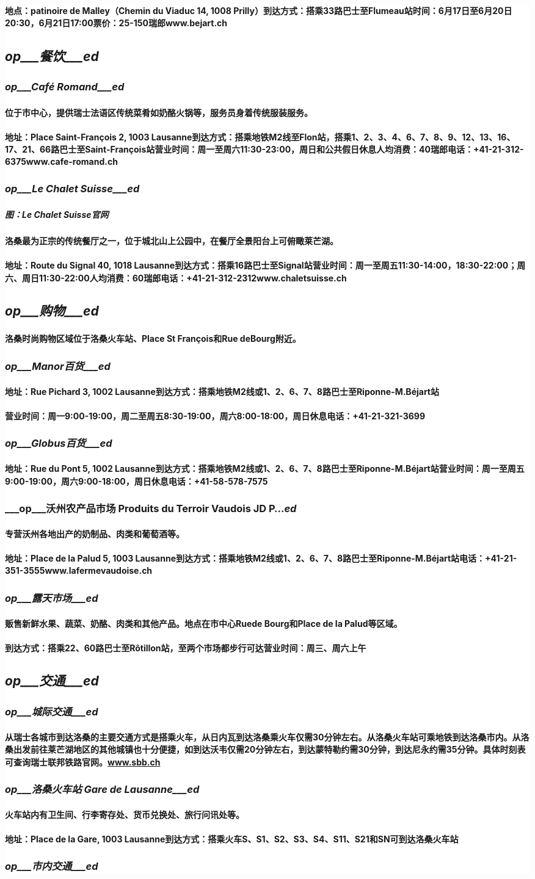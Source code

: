 #### 地点：patinoire de Malley（Chemin du Viaduc 14, 1008 Prilly）到达方式：搭乘33路巴士至Flumeau站时间：6月17日至6月20日20:30，6月21日17:00票价：25-150瑞郎www.bejart.ch
## ___op___餐饮___ed___
### ___op___Café Romand___ed___
#### 位于市中心，提供瑞士法语区传统菜肴如奶酪火锅等，服务员身着传统服装服务。
#### 地址：Place Saint-François 2, 1003 Lausanne到达方式：搭乘地铁M2线至Flon站，搭乘1、2、3、4、6、7、8、9、12、13、16、17、21、66路巴士至Saint-François站营业时间：周一至周六11:30-23:00，周日和公共假日休息人均消费：40瑞郎电话：+41-21-312-6375www.cafe-romand.ch
### ___op___Le Chalet Suisse___ed___
##### 图：Le Chalet Suisse官网
#### 洛桑最为正宗的传统餐厅之一，位于城北山上公园中，在餐厅全景阳台上可俯瞰莱芒湖。
#### 地址：Route du Signal 40, 1018 Lausanne到达方式：搭乘16路巴士至Signal站营业时间：周一至周五11:30-14:00，18:30-22:00；周六、周日11:30-22:00人均消费：60瑞郎电话：+41-21-312-2312www.chaletsuisse.ch
## ___op___购物___ed___
#### 洛桑时尚购物区域位于洛桑火车站、Place St François和Rue deBourg附近。
### ___op___Manor百货___ed___
#### 地址：Rue Pichard 3, 1002 Lausanne到达方式：搭乘地铁M2线或1、2、6、7、8路巴士至Riponne-M.Béjart站
#### 营业时间：周一9:00-19:00，周二至周五8:30-19:00，周六8:00-18:00，周日休息电话：+41-21-321-3699
### ___op___Globus百货___ed___
#### 地址：Rue du Pont 5, 1002 Lausanne到达方式：搭乘地铁M2线或1、2、6、7、8路巴士至Riponne-M.Béjart站营业时间：周一至周五9:00-19:00，周六9:00-18:00，周日休息电话：+41-58-578-7575
### ___op___沃州农产品市场 Produits du Terroir Vaudois JD P…___ed___
#### 专营沃州各地出产的奶制品、肉类和葡萄酒等。
#### 地址：Place de la Palud 5, 1003 Lausanne到达方式：搭乘地铁M2线或1、2、6、7、8路巴士至Riponne-M.Béjart站电话：+41-21-351-3555www.lafermevaudoise.ch
### ___op___露天市场___ed___
#### 贩售新鲜水果、蔬菜、奶酪、肉类和其他产品。地点在市中心Ruede Bourg和Place de la Palud等区域。
#### 到达方式：搭乘22、60路巴士至Rôtillon站，至两个市场都步行可达营业时间：周三、周六上午
## ___op___交通___ed___
### ___op___城际交通___ed___
#### 从瑞士各城市到达洛桑的主要交通方式是搭乘火车，从日内瓦到达洛桑乘火车仅需30分钟左右。从洛桑火车站可乘地铁到达洛桑市内。从洛桑出发前往莱芒湖地区的其他城镇也十分便捷，如到达沃韦仅需20分钟左右，到达蒙特勒约需30分钟，到达尼永约需35分钟。具体时刻表可查询瑞士联邦铁路官网。www.sbb.ch
### ___op___洛桑火车站 Gare de Lausanne___ed___
#### 火车站内有卫生间、行李寄存处、货币兑换处、旅行问讯处等。
#### 地址：Place de la Gare, 1003 Lausanne到达方式：搭乘火车S、S1、S2、S3、S4、S11、S21和SN可到达洛桑火车站
### ___op___市内交通___ed___